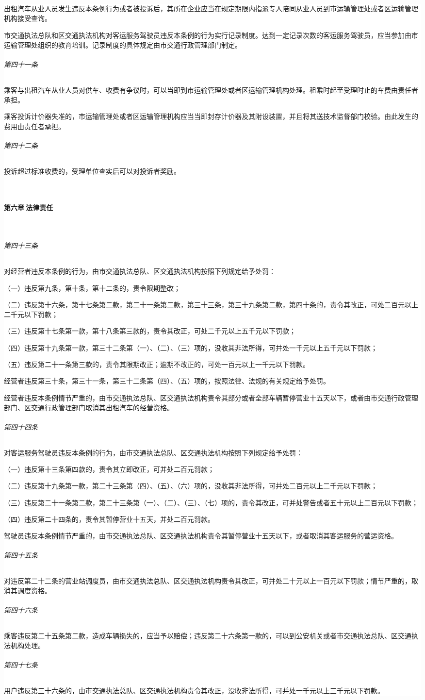 出租汽车从业人员发生违反本条例行为或者被投诉后，其所在企业应当在规定期限内指派专人陪同从业人员到市运输管理处或者区运输管理机构接受查询。

市交通执法总队和区交通执法机构对客运服务驾驶员违反本条例的行为实行记录制度。达到一定记录次数的客运服务驾驶员，应当参加由市运输管理处组织的教育培训。记录制度的具体规定由市交通行政管理部门制定。

###### 第四十一条

乘客与出租汽车从业人员对供车、收费有争议时，可以当即到市运输管理处或者区运输管理机构处理。租乘时起至受理时止的车费由责任者承担。

乘客投诉计价器失准的，市运输管理处或者区运输管理机构应当当即封存计价器及其附设装置，并且将其送技术监督部门校验。由此发生的费用由责任者承担。

###### 第四十二条

投诉超过标准收费的，受理单位查实后可以对投诉者奖励。

​

#### 第六章 法律责任

​

###### 第四十三条

对经营者违反本条例的行为，由市交通执法总队、区交通执法机构按照下列规定给予处罚：

（一）违反第九条，第十条，第十二条的，责令限期整改；

（二）违反第十六条，第十七条第二款，第二十一条第二款，第三十三条，第三十九条第二款，第四十条的，责令其改正，可处二百元以上二千元以下罚款；

（三）违反第十七条第一款，第十八条第三款的，责令其改正，可处二千元以上五千元以下罚款；

（四）违反第十九条第一款，第三十二条第（一）、（二）、（三）项的，没收其非法所得，可并处一千元以上五千元以下罚款；

（五）违反第二十一条第三款的，责令其限期改正；逾期不改正的，可处一百元以上一千元以下罚款。

经营者违反第三十条，第三十一条，第三十二条第（四）、（五）项的，按照法律、法规的有关规定给予处罚。

经营者违反本条例情节严重的，由市交通执法总队、区交通执法机构责令其部分或者全部车辆暂停营业十五天以下，或者由市交通行政管理部门、区交通行政管理部门取消其出租汽车的经营资格。

###### 第四十四条

对客运服务驾驶员违反本条例的行为，由市交通执法总队、区交通执法机构按照下列规定给予处罚：

（一）违反第十三条第四款的，责令其立即改正，可并处二百元罚款；

（二）违反第十九条第一款，第二十三条第（四）、（五）、（六）项的，没收其非法所得，可并处二百元以上二千元以下罚款；

（三）违反第二十一条第二款，第二十三条第（一）、（二）、（三）、（七）项的，责令其改正，可并处警告或者五十元以上二百元以下罚款；

（四）违反第二十四条的，责令其暂停营业十五天，并处二百元罚款。

驾驶员违反本条例情节严重的，由市交通执法总队、区交通执法机构责令其暂停营业十五天以下，或者取消其客运服务的营运资格。

###### 第四十五条

对违反第二十二条的营业站调度员，由市交通执法总队、区交通执法机构责令其改正，可并处二十元以上一百元以下罚款；情节严重的，取消其调度资格。

###### 第四十六条

乘客违反第二十五条第二款，造成车辆损失的，应当予以赔偿；违反第二十六条第一款的，可以到公安机关或者市交通执法总队、区交通执法机构处理。

###### 第四十七条

用户违反第三十六条的，由市交通执法总队、区交通执法机构责令其改正，没收非法所得，可并处一千元以上三千元以下罚款。
